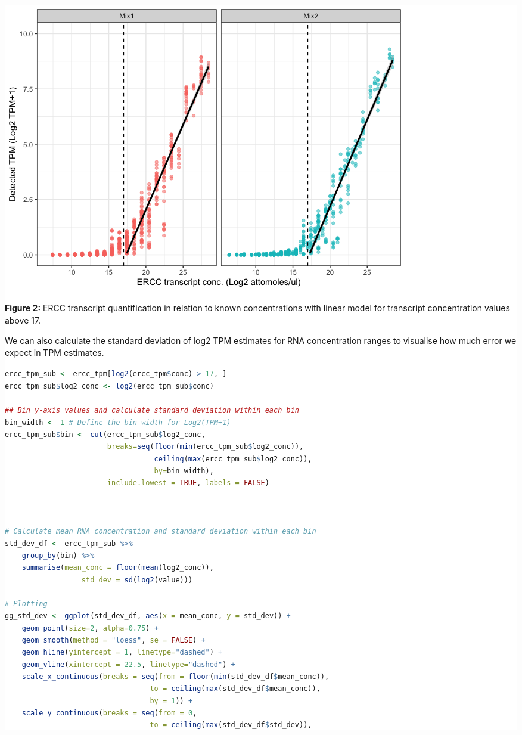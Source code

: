 ![](sendai-detection-analysis_files/figure-gfm/unnamed-chunk-7-1.png)

**Figure 2:** ERCC transcript quantification in relation to known
concentrations with linear model for transcript concentration values
above 17.

We can also calculate the standard deviation of log2 TPM estimates for
RNA concentration ranges to visualise how much error we expect in TPM
estimates.

``` r
ercc_tpm_sub <- ercc_tpm[log2(ercc_tpm$conc) > 17, ]
ercc_tpm_sub$log2_conc <- log2(ercc_tpm_sub$conc)
    
## Bin y-axis values and calculate standard deviation within each bin
bin_width <- 1 # Define the bin width for Log2(TPM+1)
ercc_tpm_sub$bin <- cut(ercc_tpm_sub$log2_conc,
                        breaks=seq(floor(min(ercc_tpm_sub$log2_conc)),
                                   ceiling(max(ercc_tpm_sub$log2_conc)),
                                   by=bin_width),
                        include.lowest = TRUE, labels = FALSE)



# Calculate mean RNA concentration and standard deviation within each bin
std_dev_df <- ercc_tpm_sub %>%
    group_by(bin) %>%
    summarise(mean_conc = floor(mean(log2_conc)),
                  std_dev = sd(log2(value)))

# Plotting
gg_std_dev <- ggplot(std_dev_df, aes(x = mean_conc, y = std_dev)) +
    geom_point(size=2, alpha=0.75) +
    geom_smooth(method = "loess", se = FALSE) +
    geom_hline(yintercept = 1, linetype="dashed") +
    geom_vline(xintercept = 22.5, linetype="dashed") +
    scale_x_continuous(breaks = seq(from = floor(min(std_dev_df$mean_conc)), 
                                  to = ceiling(max(std_dev_df$mean_conc)),
                                  by = 1)) +
    scale_y_continuous(breaks = seq(from = 0, 
                                  to = ceiling(max(std_dev_df$std_dev)),
```
